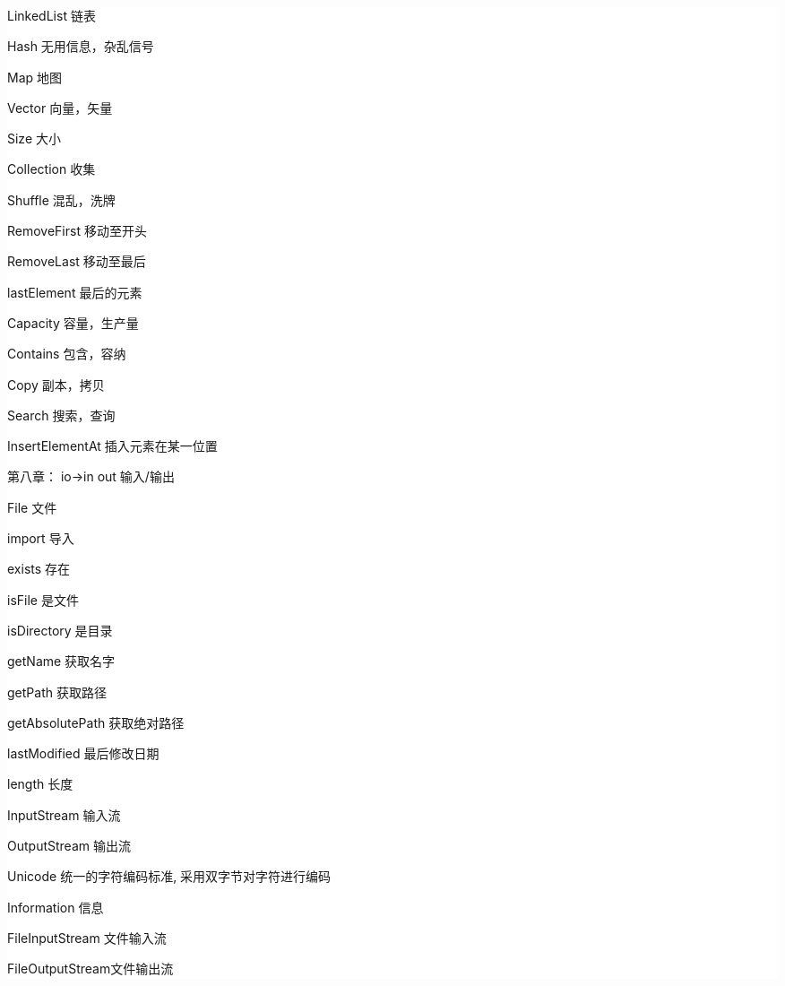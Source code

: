 LinkedList 链表

Hash 无用信息，杂乱信号

Map 地图

Vector 向量，矢量

Size 大小

Collection 收集

Shuffle 混乱，洗牌

RemoveFirst 移动至开头

RemoveLast 移动至最后

lastElement 最后的元素

Capacity 容量，生产量

Contains 包含，容纳

Copy 副本，拷贝

Search 搜索，查询

InsertElementAt 插入元素在某一位置



第八章：
io->in out 输入/输出

File 文件

import 导入

exists 存在

isFile 是文件

isDirectory 是目录

getName 获取名字

getPath 获取路径

getAbsolutePath 获取绝对路径

lastModified 最后修改日期

length 长度

InputStream 输入流

OutputStream 输出流

Unicode 统一的字符编码标准, 采用双字节对字符进行编码

Information 信息

FileInputStream 文件输入流

FileOutputStream文件输出流
